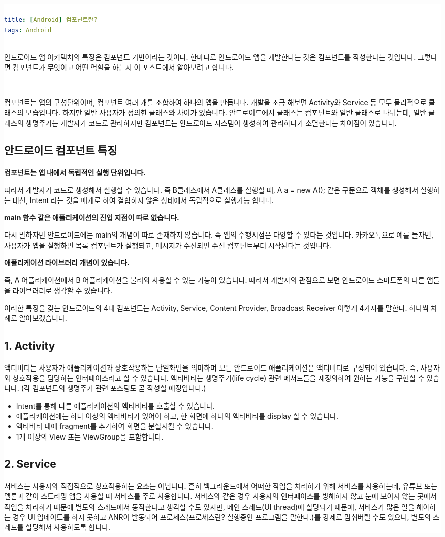 ```yaml
---
title: [Android] 컴포넌트란? 
tags: Android 
---
```

 
안드로이드 앱 아키택처의 특징은 컴포넌트 기반이라는 것이다. 한마디로 안드로이드 앱을 개발한다는 것은 컴포넌트를 작성한다는 것입니다. 그렇다면 컴포넌트가 무엇이고 어떤 역할을 하는지 이 포스트에서 알아보려고 합니다.

<img width="50%" src="https://img1.daumcdn.net/thumb/R1280x0/?scode=mtistory2&fname=https%3A%2F%2Fblog.kakaocdn.net%2Fdn%2FbjEtXJ%2FbtqDbFFvGF7%2FKZx6fktk2u6fDzxMRnQiCk%2Fimg.png" alt="">


컴포넌트는 앱의 구성단위이며, 컴포넌트 여러 개를 조합하여 하나의 앱을 만듭니다. 개발을 조금 해보면 Activity와 Service 등 모두 물리적으로 클래스의 모습입니다. 하지만 일반 사용자가 정의한 클래스와 차이가 있습니다. 안드로이드에서 클래스는 컴포넌트와 일반 클래스로 나뉘는데, 일반 클래스의 생명주기는 개발자가 코드로 관리하지만 컴포넌트는 안드로이드 시스템이 생성하여 관리하다가 소멸한다는 차이점이 있습니다. 


## 안드로이드 컴포넌트 특징

**컴포넌트는 앱 내에서 독립적인 실행 단위입니다.**

따라서 개발자가 코드로 생성해서 실행할 수 있습니다. 즉 B클래스에서 A클래스를 실행할 때, A a = new A(); 같은 구문으로 객체를 생성해서 실행하는 대신, Intent 라는 것을 매개로 하여 결합하지 않은 상태에서 독립적으로 실행가능 합니다. 

**main 함수 같은 애플리케이션의 진입 지점이 따로 없습니다.** 

다시 말하자면 안드로이드에는 main의 개념이 따로 존재하지 않습니다. 즉 앱의 수행시점은 다양할 수 있다는 것입니다. 카카오톡으로 예를 들자면, 사용자가 앱을 실행하면 목록 컴포넌트가 실행되고, 메시지가 수신되면 수신 컴포넌트부터 시작된다는 것입니다. 

**애플리케이션 라이브러리 개념이 있습니다.** 

즉, A 어플리케이션에서 B 어플리케이션을 불러와 사용할 수 있는 기능이 있습니다. 따라서 개발자의 관점으로 보면 안드로이드 스마트폰의 다른 앱들을 라이브러리로 생각할 수 있습니다. 

이러한 특징을 갖는 안드로이드의 4대 컴포넌트는 Activity, Service, Content Provider, Broadcast Receiver 이렇게 4가지를 말한다. 하나씩 차례로 알아보겠습니다. 

## 1. Activity 

액티비티는 사용자가 애플리케이션과 상호작용하는 단일화면을 의미하며 모든 안드로이드 애플리케이션은 액티비티로 구성되어 있습니다. 즉, 사용자와 상호작용을 담당하는 인터페이스라고 할 수 있습니다. 액티비티는 생명주기(life cycle) 관련 메서드들을 재정의하여 원하는 기능을 구현할 수 있습니다. (각 컴포넌트의 생명주기 관련 포스팅도 곧 작성할 예정입니다.)

- Intent를 통해 다른 애플리케이션의 액티비티를 호출할 수 있습니다. 
- 애플리케이션에는 하나 이상의 액티비티가 있어야 하고, 한 화면에 하나의 액티비티를 display 할 수 있습니다. 
- 액티비티 내에 fragment를 추가하여 화면을 분할시킬 수 있습니다. 
- 1개 이상의 View 또는 ViewGroup을 포함합니다. 


## 2. Service

서비스는 사용자와 직접적으로 상호작용하는 요소는 아닙니다. 흔히 백그라운드에서 어떠한 작업을 처리하기 위해 서비스를 사용하는데, 유튜브 또는 멜론과 같이 스트리밍 앱을 사용할 때 서비스를 주로 사용합니다. 서비스와 같은 경우 사용자의 인터페이스를 방해하지 않고 눈에 보이지 않는 곳에서 작업을 처리하기 때문에 별도의 스레드에서 동작한다고 생각할 수도 있지만, 메인 스레드(UI thread)에 할당되기 때문에, 서비스가 많은 일을 해야하는 경우 UI 업데이트를 하지 못하고 ANR이 발동되어 프로세스(프로세스란? 실행중인 프로그램을 말한다.)를 강제로 멈춰버릴 수도 있으니, 별도의 스레드를 할당해서 사용하도록 합니다. 
